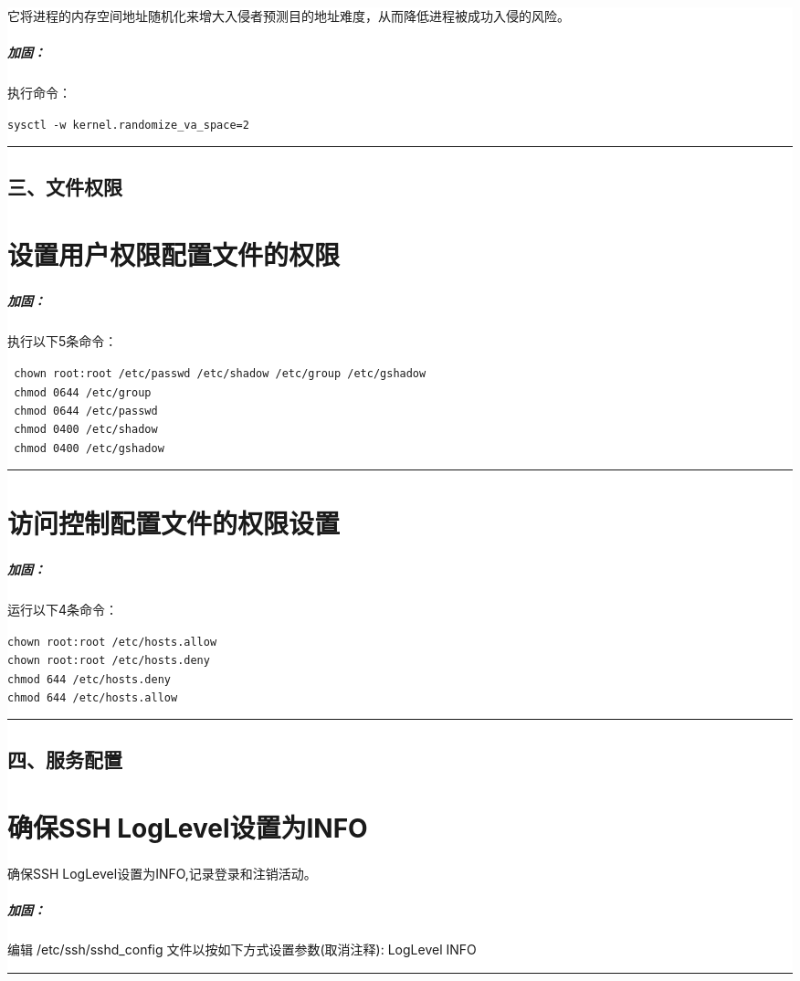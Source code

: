 它将进程的内存空间地址随机化来增大入侵者预测目的地址难度，从而降低进程被成功入侵的风险。

##### <b>加固：</b>

执行命令：
```
sysctl -w kernel.randomize_va_space=2
```

___

三、文件权限
---

<b>设置用户权限配置文件的权限</b>
===

##### <b>加固：</b>

执行以下5条命令：
```
 chown root:root /etc/passwd /etc/shadow /etc/group /etc/gshadow
 chmod 0644 /etc/group 
 chmod 0644 /etc/passwd 
 chmod 0400 /etc/shadow 
 chmod 0400 /etc/gshadow
```

___

<b>访问控制配置文件的权限设置</b>
===

##### <b>加固：</b>

运行以下4条命令：
```
chown root:root /etc/hosts.allow
chown root:root /etc/hosts.deny
chmod 644 /etc/hosts.deny
chmod 644 /etc/hosts.allow
```

___

四、服务配置
---

<b>确保SSH LogLevel设置为INFO</b>
===

确保SSH LogLevel设置为INFO,记录登录和注销活动。

##### <b>加固：</b>

编辑 /etc/ssh/sshd_config 文件以按如下方式设置参数(取消注释): LogLevel INFO

___
